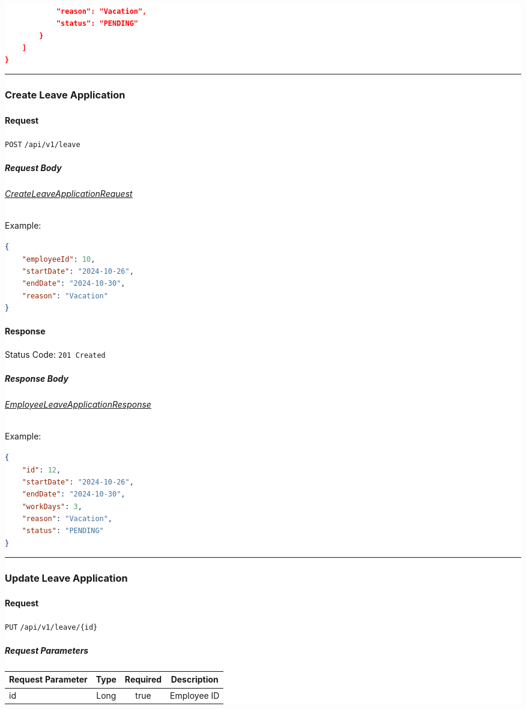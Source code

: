 ```json
            "reason": "Vacation",
            "status": "PENDING"
        }
    ]
}
```

---
### Create Leave Application

#### Request
`POST` `/api/v1/leave`

##### Request Body
###### [CreateLeaveApplicationRequest](#CreateLeaveApplicationRequest)
Example:
```json
{
    "employeeId": 10,
    "startDate": "2024-10-26",
    "endDate": "2024-10-30",
    "reason": "Vacation"
}
```

#### Response
Status Code: `201 Created`

##### Response Body
###### [EmployeeLeaveApplicationResponse](#EmployeeLeaveApplicationResponse)
Example:
```json
{
    "id": 12,
    "startDate": "2024-10-26",
    "endDate": "2024-10-30",
    "workDays": 3,
    "reason": "Vacation",
    "status": "PENDING"
}
```

---
### Update Leave Application

#### Request
`PUT` `/api/v1/leave/{id}`

##### Request Parameters
| Request Parameter | Type | Required | Description |
|-------------------|:----:|:--------:|-------------|
| id                | Long |   true   | Employee ID |
